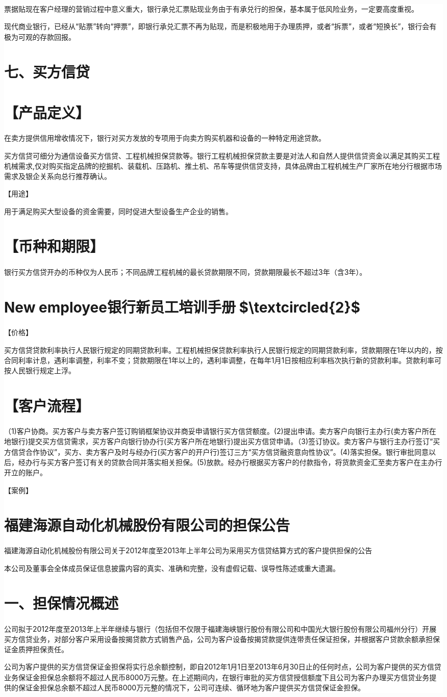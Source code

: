 票据贴现在客户经理的营销过程中意义重大，银行承兑汇票贴现业务由于有承兑行的担保，基本属于低风险业务，一定要高度重视。

现代商业银行，已经从“贴票”转向“押票”，即银行承兑汇票不再为贴现，而是积极地用于办理质押，或者“拆票”，或者“短换长”，银行会有极为可观的存款回报。

# 七、买方信贷

# 【产品定义】

在卖方提供信用增收情况下，银行对买方发放的专项用于向卖方购买机器和设备的一种特定用途贷款。

买方信贷可细分为通信设备买方信贷、工程机械担保贷款等。银行工程机械担保贷款主要是对法人和自然人提供信贷资金以满足其购买工程机械需求,仅对购买指定品牌的挖掘机、装载机、压路机、推土机、吊车等提供信贷支持，具体品牌由工程机械生产厂家所在地分行根据市场需求及银企关系向总行推荐确认。

【用途】

用于满足购买大型设备的资金需要，同时促进大型设备生产企业的销售。

# 【币种和期限】

银行买方信贷开办的币种仅为人民币；不同品牌工程机械的最长贷款期限不同，贷款期限最长不超过3年（含3年）。

# New employee银行新员工培训手册 $\textcircled{2}$

【价格】

买方信贷贷款利率执行人民银行规定的同期贷款利率。工程机械担保贷款利率执行人民银行规定的同期贷款利率，贷款期限在1年以内的，按合同利率计息，遇利率调整，利率不变；贷款期限在1年以上的，遇利率调整，在每年1月1日按相应利率档次执行新的贷款利率。贷款利率可按人民银行规定上浮。

# 【客户流程】

（1)客户协商。买方客户与卖方客户签订购销框架协议并商妥申请银行买方信贷额度。(2)提出申请。卖方客户向银行主办行(卖方客户所在地银行)提交买方信贷需求，买方客户向银行协办行(买方客户所在地银行)提出买方信贷申请。（3)签订协议。卖方客户与银行主办行签订“买方信贷合作协议”，买方、卖方客户及时与经办行(买方客户的开户行)签订三方“买方信贷融资意向性协议”。(4)落实担保。银行审批同意以后，经办行与买方客户签订有关的贷款合同并落实相关担保。(5)放款。经办行根据买方客户的付款指令，将货款资金汇至卖方客户在主办行开立的账户。

【案例】

# 福建海源自动化机械股份有限公司的担保公告

福建海源自动化机械股份有限公司关于2012年度至2013年上半年公司为采用买方信贷结算方式的客户提供担保的公告

本公司及董事会全体成员保证信息披露内容的真实、准确和完整，没有虚假记载、误导性陈述或重大遗漏。

# 一、担保情况概述

公司拟于2012年度至2013年上半年继续与银行（包括但不仅限于福建海峡银行股份有限公司和中国光大银行股份有限公司福州分行）开展买方信贷业务，对部分客户采用设备按揭贷款方式销售产品，公司为客户设备按揭贷款提供连带责任保证担保，并根据客户贷款余额承担保证金质押担保责任。

公司为客户提供的买方信贷保证金担保将实行总余额控制，即自2012年1月1日至2013年6月30日止的任何时点，公司为客户提供的买方信贷业务保证金担保总余额将不超过人民币8000万元整。在上述期间内，在银行审批的买方信贷授信额度下且公司为客户办理买方信贷业务提供的保证金担保总余额不超过人民币8000万元整的情况下，公司可连续、循环地为客户提供买方信贷保证金担保。
